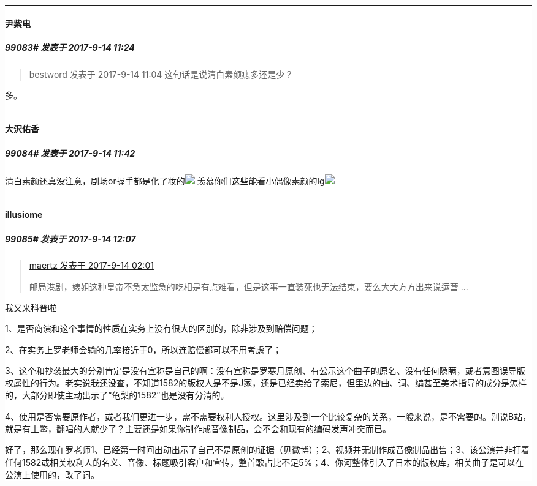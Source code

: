 

-----

####  尹紫电  
##### 99083#       发表于 2017-9-14 11:24



<blockquote>bestword 发表于 2017-9-14 11:04
这句话是说清白素颜痣多还是少？</blockquote>
多。







-----

####  大沢佑香  
##### 99084#       发表于 2017-9-14 11:42




清白素颜还真没注意，剧场or握手都是化了妆的<img src="https://static.saraba1st.com/image/smiley/face2017/068.png" referrerpolicy="no-referrer">
羡慕你们这些能看小偶像素颜的lg<img src="https://static.saraba1st.com/image/smiley/face2017/068.png" referrerpolicy="no-referrer">







-----

####  illusiome  
##### 99085#       发表于 2017-9-14 12:07



<blockquote><a href="httphttps://bbs.saraba1st.com/2b/forum.php?mod=redirect&amp;goto=findpost&amp;pid=37192581&amp;ptid=1105387" target="_blank">maertz 发表于 2017-9-14 02:01</a>

邮局港剧，婊姐这种皇帝不急太监急的吃相是有点难看，但是这事一直装死也无法结束，要么大大方方出来说运营 ...</blockquote>
我又来科普啦

1、是否商演和这个事情的性质在实务上没有很大的区别的，除非涉及到赔偿问题；

2、在实务上罗老师会输的几率接近于0，所以连赔偿都可以不用考虑了；

3、这个和抄袭最大的分别肯定是没有宣称是自己的啊：没有宣称是罗寒月原创、有公示这个曲子的原名、没有任何隐瞒，或者意图误导版权属性的行为。老实说我还没查，不知道1582的版权人是不是J家，还是已经卖给了索尼，但里边的曲、词、编甚至美术指导的成分是怎样的，大部分即使主动出示了“龟梨的1582”也是没有分清的。

4、使用是否需要原作者，或者我们更进一步，需不需要权利人授权。这里涉及到一个比较复杂的关系，一般来说，是不需要的。别说B站，就是有土鳖，翻唱的人就少了？主要还是如果你制作成音像制品，会不会和现有的编码发声冲突而已。


好了，那么现在罗老师1、已经第一时间出动出示了自己不是原创的证据（见微博）；2、视频并无制作成音像制品出售；3、该公演并非打着任何1582或相关权利人的名义、音像、标题吸引客户和宣传，整首歌占比不足5%；4、你河整体引入了日本的版权库，相关曲子是可以在公演上使用的，改了词。

